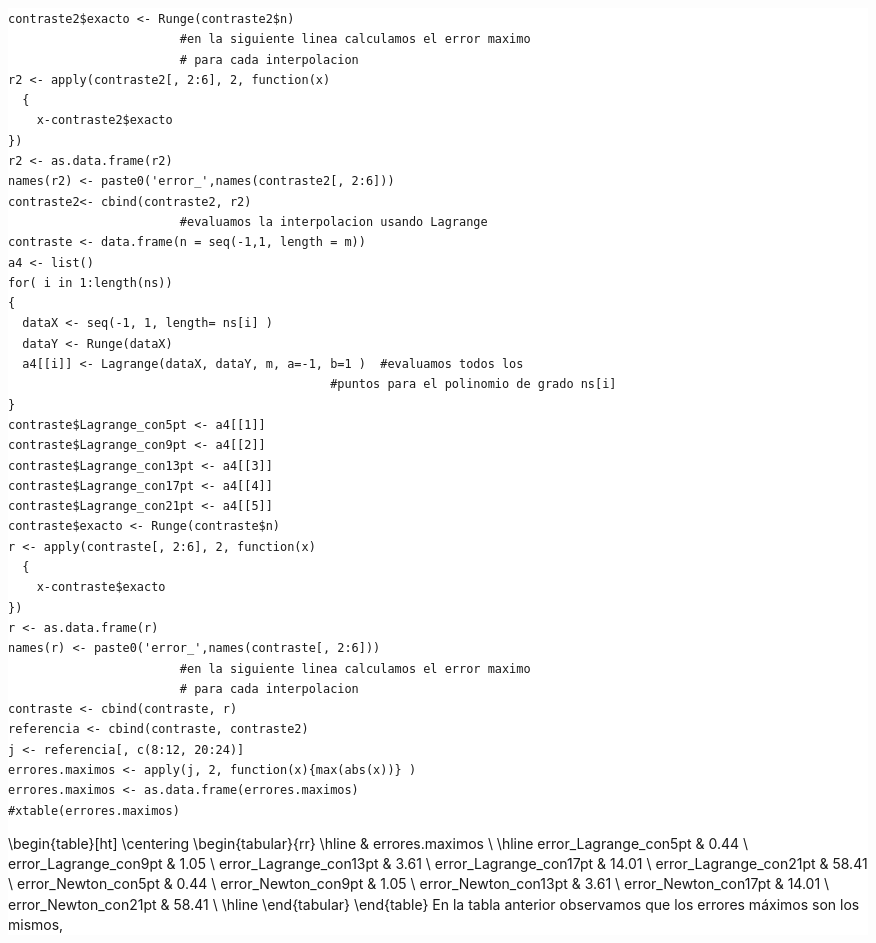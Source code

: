     contraste2$exacto <- Runge(contraste2$n) 
                            #en la siguiente linea calculamos el error maximo
                            # para cada interpolacion 
    r2 <- apply(contraste2[, 2:6], 2, function(x)
      {
        x-contraste2$exacto
    }) 
    r2 <- as.data.frame(r2)
    names(r2) <- paste0('error_',names(contraste2[, 2:6]))
    contraste2<- cbind(contraste2, r2)
                            #evaluamos la interpolacion usando Lagrange
    contraste <- data.frame(n = seq(-1,1, length = m))
    a4 <- list()
    for( i in 1:length(ns))
    {
      dataX <- seq(-1, 1, length= ns[i] )
      dataY <- Runge(dataX)
      a4[[i]] <- Lagrange(dataX, dataY, m, a=-1, b=1 )  #evaluamos todos los
                                                 #puntos para el polinomio de grado ns[i]
    }
    contraste$Lagrange_con5pt <- a4[[1]]
    contraste$Lagrange_con9pt <- a4[[2]]
    contraste$Lagrange_con13pt <- a4[[3]]
    contraste$Lagrange_con17pt <- a4[[4]]
    contraste$Lagrange_con21pt <- a4[[5]]
    contraste$exacto <- Runge(contraste$n)
    r <- apply(contraste[, 2:6], 2, function(x)
      {
        x-contraste$exacto
    }) 
    r <- as.data.frame(r)
    names(r) <- paste0('error_',names(contraste[, 2:6]))
                            #en la siguiente linea calculamos el error maximo
                            # para cada interpolacion 
    contraste <- cbind(contraste, r)
    referencia <- cbind(contraste, contraste2)
    j <- referencia[, c(8:12, 20:24)]
    errores.maximos <- apply(j, 2, function(x){max(abs(x))} )
    errores.maximos <- as.data.frame(errores.maximos)
    #xtable(errores.maximos)

\begin{table}[ht]
\centering
\begin{tabular}{rr}
  \hline
 & errores.maximos \\ 
  \hline
error\_Lagrange\_con5pt & 0.44 \\ 
  error\_Lagrange\_con9pt & 1.05 \\ 
  error\_Lagrange\_con13pt & 3.61 \\ 
  error\_Lagrange\_con17pt & 14.01 \\ 
  error\_Lagrange\_con21pt & 58.41 \\ 
  error\_Newton\_con5pt & 0.44 \\ 
  error\_Newton\_con9pt & 1.05 \\ 
  error\_Newton\_con13pt & 3.61 \\ 
  error\_Newton\_con17pt & 14.01 \\ 
  error\_Newton\_con21pt & 58.41 \\ 
   \hline
\end{tabular}
\end{table}
En la tabla anterior observamos que los errores máximos son los mismos,
